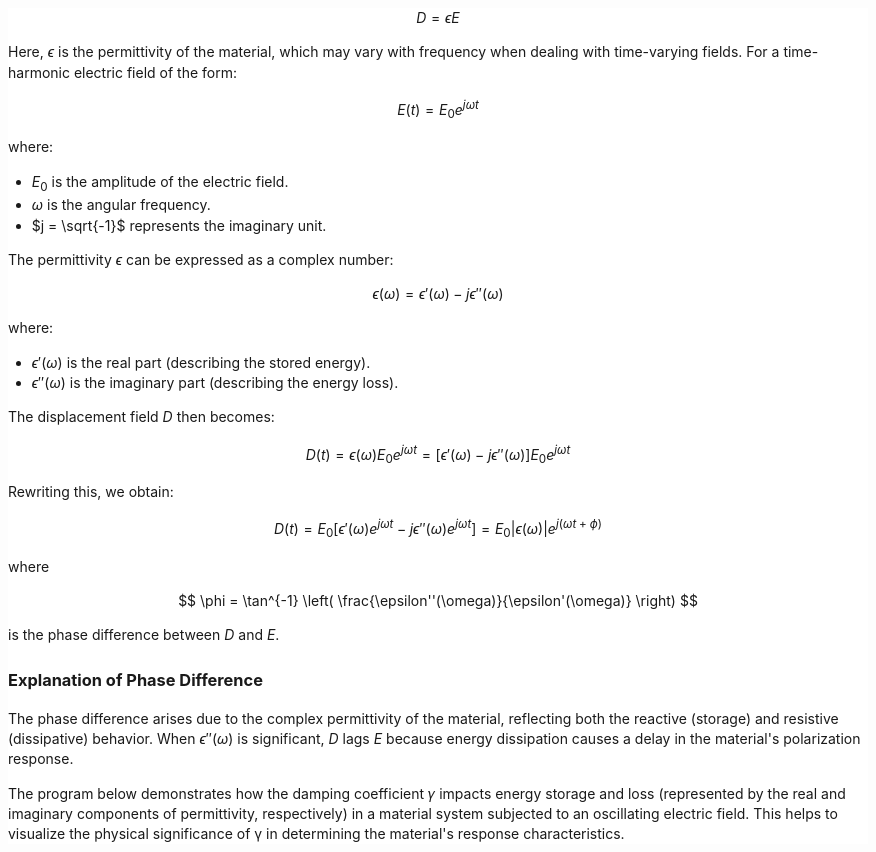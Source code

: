$$
D = \epsilon E
$$

Here, $\epsilon$ is the permittivity of the material, which may vary with frequency when dealing with time-varying fields. For a time-harmonic electric field of the form:

$$
E(t) = E_0 e^{j\omega t}
$$

where:

- $E_0$ is the amplitude of the electric field.
- $\omega$ is the angular frequency.
- $j = \sqrt{-1}$ represents the imaginary unit.

The permittivity $\epsilon$ can be expressed as a complex number:

$$
\epsilon(\omega) = \epsilon'(\omega) - j \epsilon''(\omega)
$$

where:

- $\epsilon'(\omega)$ is the real part (describing the stored energy).
- $\epsilon''(\omega)$ is the imaginary part (describing the energy loss).

The displacement field $D$ then becomes:

$$
D(t) = \epsilon(\omega) E_0 e^{j\omega t} = [\epsilon'(\omega) - j \epsilon''(\omega)] E_0 e^{j\omega t}
$$

Rewriting this, we obtain:

$$
D(t) = E_0 [\epsilon'(\omega) e^{j\omega t} - j \epsilon''(\omega) e^{j\omega t}] = E_0 |\epsilon(\omega)| e^{j(\omega t + \phi)}
$$

where

$$
\phi = \tan^{-1} \left( \frac{\epsilon''(\omega)}{\epsilon'(\omega)} \right)
$$

is the phase difference between $D$ and $E$.

### Explanation of Phase Difference
The phase difference arises due to the complex permittivity of the material, reflecting both the reactive (storage) and resistive (dissipative) behavior. When $\epsilon''(\omega)$ is significant, $D$ lags $E$ because energy dissipation causes a delay in the material's polarization response.


The program below demonstrates how the damping coefficient 𝛾 impacts energy storage and loss (represented by the real and imaginary components of permittivity, respectively) in a material system subjected to an oscillating electric field. This helps to visualize the physical significance of γ in determining the material's response characteristics.
